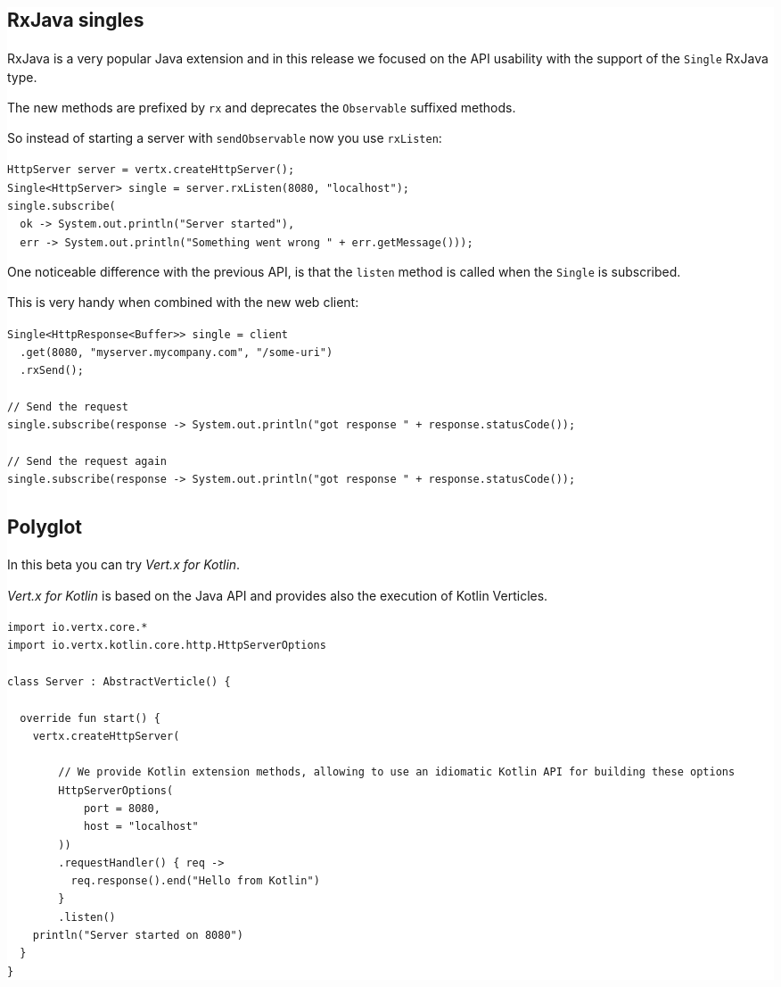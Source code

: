 ## RxJava singles

RxJava is a very popular Java extension and in this release we focused on the API usability with the support
of the `Single` RxJava type.

The new methods are prefixed by `rx` and deprecates the `Observable` suffixed methods.

So instead of starting a server with `sendObservable` now you use `rxListen`:

```
HttpServer server = vertx.createHttpServer();
Single<HttpServer> single = server.rxListen(8080, "localhost");
single.subscribe(
  ok -> System.out.println("Server started"),
  err -> System.out.println("Something went wrong " + err.getMessage()));
```

One noticeable difference with the previous API, is that the `listen` method is called when the `Single` is subscribed.

This is very handy when combined with the new web client:

 ```
 Single<HttpResponse<Buffer>> single = client
   .get(8080, "myserver.mycompany.com", "/some-uri")
   .rxSend();

// Send the request
single.subscribe(response -> System.out.println("got response " + response.statusCode());

// Send the request again
single.subscribe(response -> System.out.println("got response " + response.statusCode());
 ```

## Polyglot

In this beta you can try _Vert.x for Kotlin_.

_Vert.x for Kotlin_ is based on the Java API and provides also the execution of Kotlin Verticles.

```
import io.vertx.core.*
import io.vertx.kotlin.core.http.HttpServerOptions

class Server : AbstractVerticle() {

  override fun start() {
    vertx.createHttpServer(

        // We provide Kotlin extension methods, allowing to use an idiomatic Kotlin API for building these options
        HttpServerOptions(
            port = 8080,
            host = "localhost"
        ))
        .requestHandler() { req ->
          req.response().end("Hello from Kotlin")
        }
        .listen()
    println("Server started on 8080")
  }
}
```
